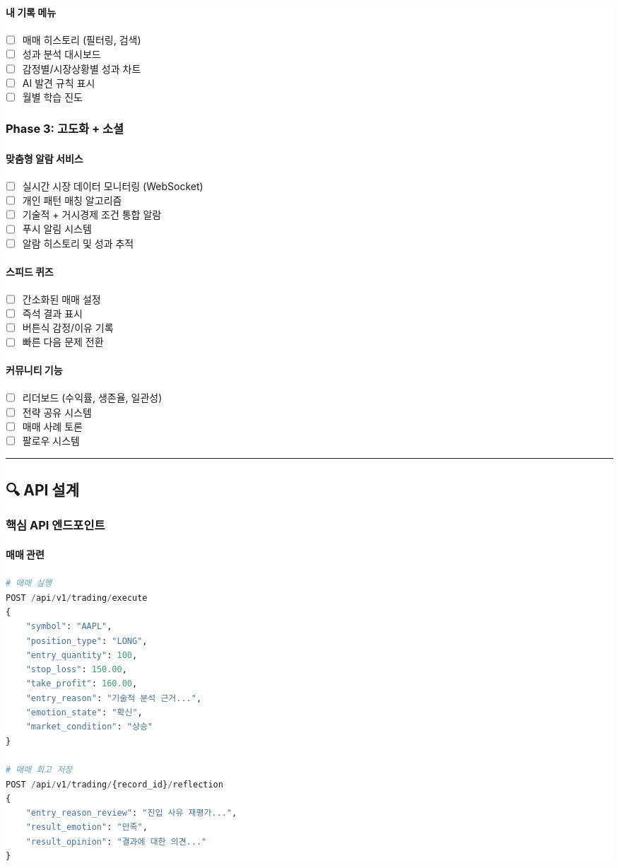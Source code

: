 #### **내 기록 메뉴**
- [ ] 매매 히스토리 (필터링, 검색)
- [ ] 성과 분석 대시보드
- [ ] 감정별/시장상황별 성과 차트
- [ ] AI 발견 규칙 표시
- [ ] 월별 학습 진도

### **Phase 3: 고도화 + 소셜**

#### **맞춤형 알람 서비스**
- [ ] 실시간 시장 데이터 모니터링 (WebSocket)
- [ ] 개인 패턴 매칭 알고리즘
- [ ] 기술적 + 거시경제 조건 통합 알람
- [ ] 푸시 알림 시스템
- [ ] 알람 히스토리 및 성과 추적

#### **스피드 퀴즈**
- [ ] 간소화된 매매 설정
- [ ] 즉석 결과 표시
- [ ] 버튼식 감정/이유 기록
- [ ] 빠른 다음 문제 전환

#### **커뮤니티 기능**
- [ ] 리더보드 (수익률, 생존율, 일관성)
- [ ] 전략 공유 시스템
- [ ] 매매 사례 토론
- [ ] 팔로우 시스템

---

## 🔍 **API 설계**

### **핵심 API 엔드포인트**

#### **매매 관련**
```python
# 매매 실행
POST /api/v1/trading/execute
{
    "symbol": "AAPL",
    "position_type": "LONG",
    "entry_quantity": 100,
    "stop_loss": 150.00,
    "take_profit": 160.00,
    "entry_reason": "기술적 분석 근거...",
    "emotion_state": "확신",
    "market_condition": "상승"
}

# 매매 회고 저장
POST /api/v1/trading/{record_id}/reflection
{
    "entry_reason_review": "진입 사유 재평가...",
    "result_emotion": "만족",
    "result_opinion": "결과에 대한 의견..."
}
```
